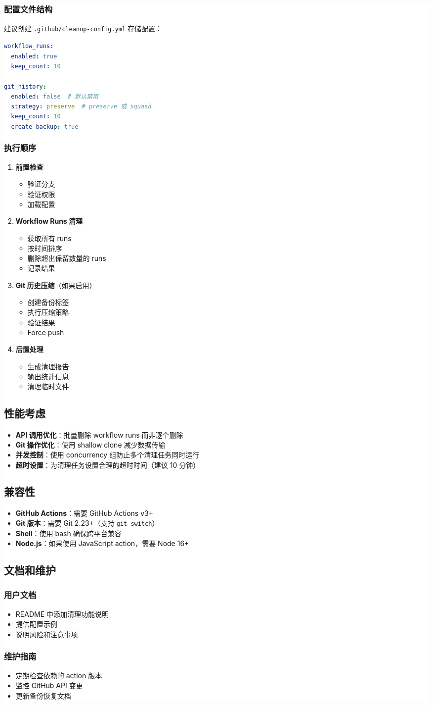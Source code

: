 ### 配置文件结构

建议创建 `.github/cleanup-config.yml` 存储配置：
```yaml
workflow_runs:
  enabled: true
  keep_count: 10
  
git_history:
  enabled: false  # 默认禁用
  strategy: preserve  # preserve 或 squash
  keep_count: 10
  create_backup: true
```

### 执行顺序

1. **前置检查**
   - 验证分支
   - 验证权限
   - 加载配置

2. **Workflow Runs 清理**
   - 获取所有 runs
   - 按时间排序
   - 删除超出保留数量的 runs
   - 记录结果

3. **Git 历史压缩**（如果启用）
   - 创建备份标签
   - 执行压缩策略
   - 验证结果
   - Force push

4. **后置处理**
   - 生成清理报告
   - 输出统计信息
   - 清理临时文件

## 性能考虑

- **API 调用优化**：批量删除 workflow runs 而非逐个删除
- **Git 操作优化**：使用 shallow clone 减少数据传输
- **并发控制**：使用 concurrency 组防止多个清理任务同时运行
- **超时设置**：为清理任务设置合理的超时时间（建议 10 分钟）

## 兼容性

- **GitHub Actions**：需要 GitHub Actions v3+
- **Git 版本**：需要 Git 2.23+（支持 `git switch`）
- **Shell**：使用 bash 确保跨平台兼容
- **Node.js**：如果使用 JavaScript action，需要 Node 16+

## 文档和维护

### 用户文档
- README 中添加清理功能说明
- 提供配置示例
- 说明风险和注意事项

### 维护指南
- 定期检查依赖的 action 版本
- 监控 GitHub API 变更
- 更新备份恢复文档
